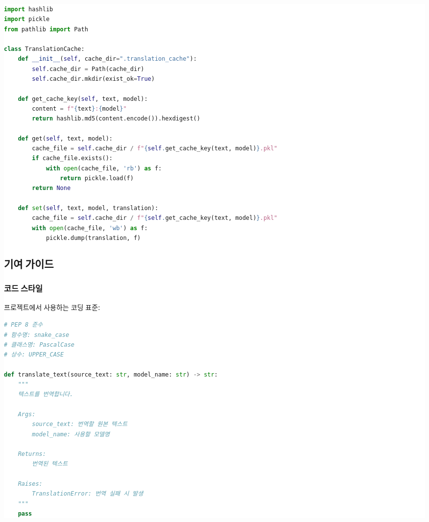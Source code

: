 ```python
import hashlib
import pickle
from pathlib import Path

class TranslationCache:
    def __init__(self, cache_dir=".translation_cache"):
        self.cache_dir = Path(cache_dir)
        self.cache_dir.mkdir(exist_ok=True)
    
    def get_cache_key(self, text, model):
        content = f"{text}:{model}"
        return hashlib.md5(content.encode()).hexdigest()
    
    def get(self, text, model):
        cache_file = self.cache_dir / f"{self.get_cache_key(text, model)}.pkl"
        if cache_file.exists():
            with open(cache_file, 'rb') as f:
                return pickle.load(f)
        return None
    
    def set(self, text, model, translation):
        cache_file = self.cache_dir / f"{self.get_cache_key(text, model)}.pkl"
        with open(cache_file, 'wb') as f:
            pickle.dump(translation, f)
```

## 기여 가이드

### 코드 스타일

프로젝트에서 사용하는 코딩 표준:

```python
# PEP 8 준수
# 함수명: snake_case
# 클래스명: PascalCase
# 상수: UPPER_CASE

def translate_text(source_text: str, model_name: str) -> str:
    """
    텍스트를 번역합니다.
    
    Args:
        source_text: 번역할 원본 텍스트
        model_name: 사용할 모델명
        
    Returns:
        번역된 텍스트
        
    Raises:
        TranslationError: 번역 실패 시 발생
    """
    pass
```
